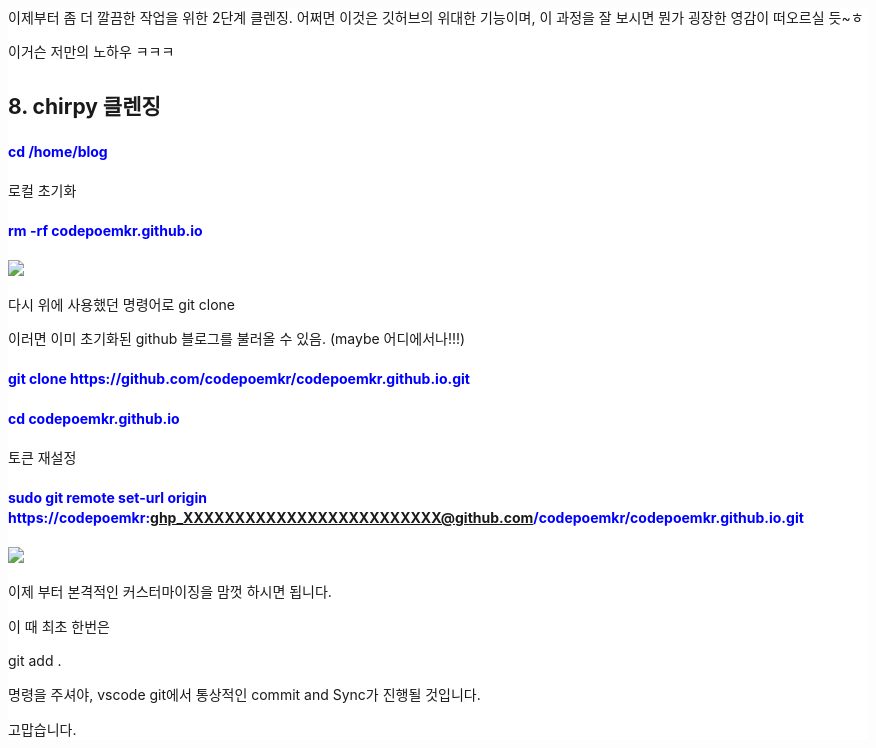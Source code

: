 
이제부터 좀 더 깔끔한 작업을 위한 2단계 클렌징. 어쩌면 이것은 깃허브의 위대한 기능이며, 이 과정을 잘 보시면 뭔가 굉장한 영감이 떠오르실 듯~ㅎ

이거슨 저만의 노하우 ㅋㅋㅋ

  

## 8. chirpy 클렌징

#### <span style="color:blue">cd /home/blog</span>

로컬 초기화

#### <span style="color:blue">rm -rf codepoemkr<hi>.github.io</span>

![](https://lh7-rt.googleusercontent.com/docsz/AD_4nXdX5yd3DaydrK-Ji-500l4R-R9CNOtaOjyV1OXCg9qWZ5emnhC55PfeZpA5h6vibw-1bx31ptbq3AB3PcTgFWTSwudeNbgsY_dNoOUfWoWEkdQ5NGvAxfql1OYbpLHl7CP6tHStrQ?key=Yh1qn3tRuuHwWUleH_6lDD37)

다시 위에 사용했던 명령어로 git clone

이러면 이미 초기화된 github 블로그를 불러올 수 있음. (maybe 어디에서나!!!)

#### <span style="color:blue">git clone http<hi>s://github.com/codepoemkr/codepoemkr.github.io.git</span>

#### <span style="color:blue">cd codepoemkr<hi>.github.io</span>

  

토큰 재설정

#### <span style="color:blue">sudo git remote set-url origin http<hi>s://codepoemkr:ghp_XXXXXXXXXXXXXXXXXXXXXXXXX@github.com/codepoemkr/codepoemkr.github.io.git</span>

  

![](https://lh7-rt.googleusercontent.com/docsz/AD_4nXdFGiTHgLCZ3nufjkqxQ5DMO-fpU24mCCr2kkdqKTafkoIe9LiMscsotdDIR-za5kICufXDpHUDrIHnRfErYGSIUpiiVXjgQ4EdVKwTk1xz69YSf8aAj8IZNKdbugz-A_5ehxHiJg?key=Yh1qn3tRuuHwWUleH_6lDD37)

  

이제 부터 본격적인 커스터마이징을 맘껏 하시면 됩니다.

이 때 최초 한번은

  

git add .

  

명령을 주셔야, vscode git에서 통상적인 commit and Sync가 진행될 것입니다.

  

고맙습니다.
